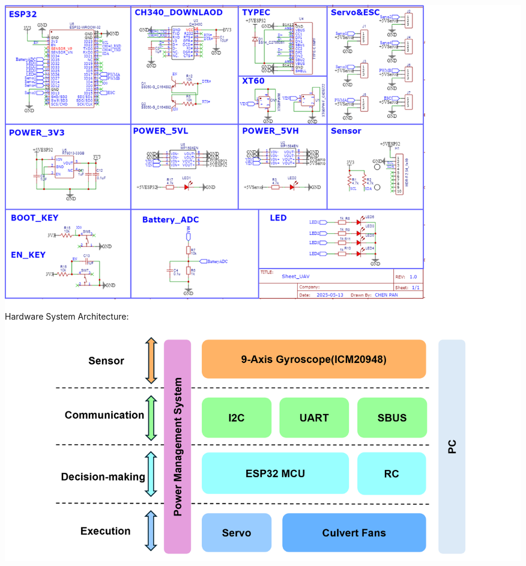   <img src="img/Schematic.png" alt="Schematic" width="700"/>
</p>

Hardware System Architecture:
<br>
<p align="center">
  <img src="img/hardware_architecture_EN.png" alt="Hardware System Architecture" width="700"/>
</p>
